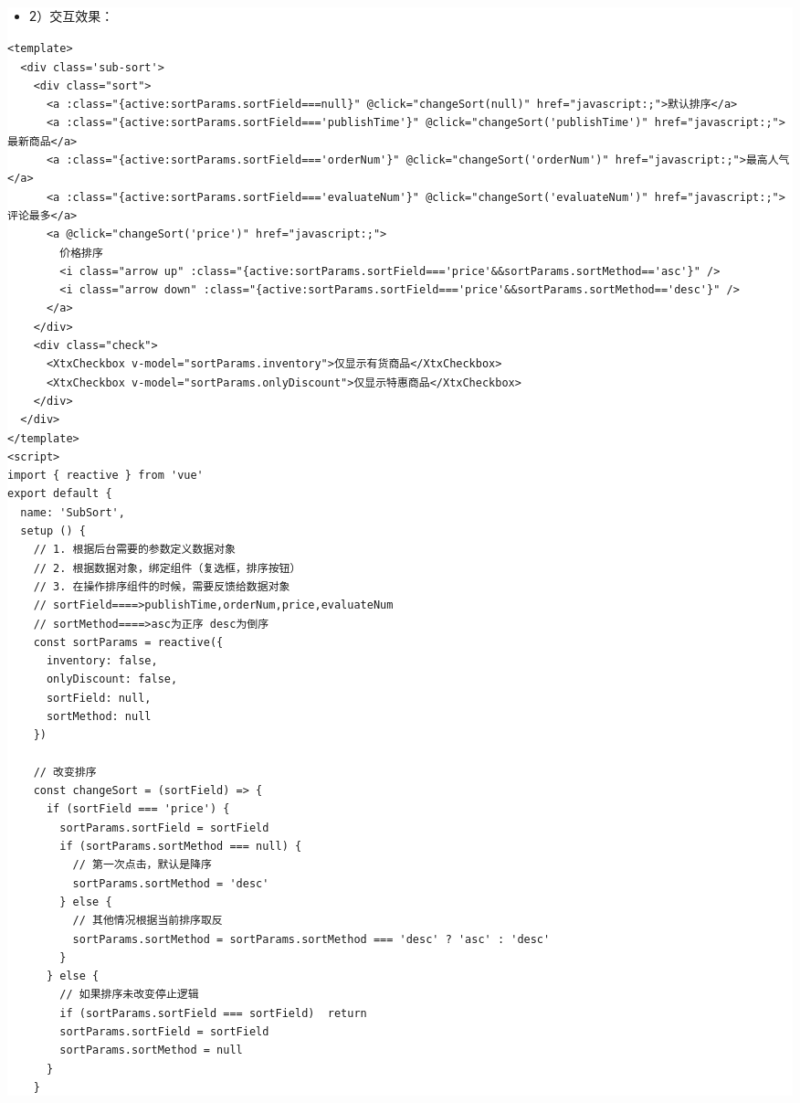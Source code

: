 - 2）交互效果：

```vue
<template>
  <div class='sub-sort'>
    <div class="sort">
      <a :class="{active:sortParams.sortField===null}" @click="changeSort(null)" href="javascript:;">默认排序</a>
      <a :class="{active:sortParams.sortField==='publishTime'}" @click="changeSort('publishTime')" href="javascript:;">最新商品</a>
      <a :class="{active:sortParams.sortField==='orderNum'}" @click="changeSort('orderNum')" href="javascript:;">最高人气</a>
      <a :class="{active:sortParams.sortField==='evaluateNum'}" @click="changeSort('evaluateNum')" href="javascript:;">评论最多</a>
      <a @click="changeSort('price')" href="javascript:;">
        价格排序
        <i class="arrow up" :class="{active:sortParams.sortField==='price'&&sortParams.sortMethod=='asc'}" />
        <i class="arrow down" :class="{active:sortParams.sortField==='price'&&sortParams.sortMethod=='desc'}" />
      </a>
    </div>
    <div class="check">
      <XtxCheckbox v-model="sortParams.inventory">仅显示有货商品</XtxCheckbox>
      <XtxCheckbox v-model="sortParams.onlyDiscount">仅显示特惠商品</XtxCheckbox>
    </div>
  </div>
</template>
<script>
import { reactive } from 'vue'
export default {
  name: 'SubSort',
  setup () {
    // 1. 根据后台需要的参数定义数据对象
    // 2. 根据数据对象，绑定组件（复选框，排序按钮）
    // 3. 在操作排序组件的时候，需要反馈给数据对象
    // sortField====>publishTime,orderNum,price,evaluateNum
    // sortMethod====>asc为正序 desc为倒序
    const sortParams = reactive({
      inventory: false,
      onlyDiscount: false,
      sortField: null,
      sortMethod: null
    })

    // 改变排序
    const changeSort = (sortField) => {
      if (sortField === 'price') {
        sortParams.sortField = sortField
        if (sortParams.sortMethod === null) {
          // 第一次点击，默认是降序
          sortParams.sortMethod = 'desc'
        } else {
          // 其他情况根据当前排序取反
          sortParams.sortMethod = sortParams.sortMethod === 'desc' ? 'asc' : 'desc'
        }
      } else {
        // 如果排序未改变停止逻辑  
        if (sortParams.sortField === sortField)  return
        sortParams.sortField = sortField
        sortParams.sortMethod = null
      }
    }

```